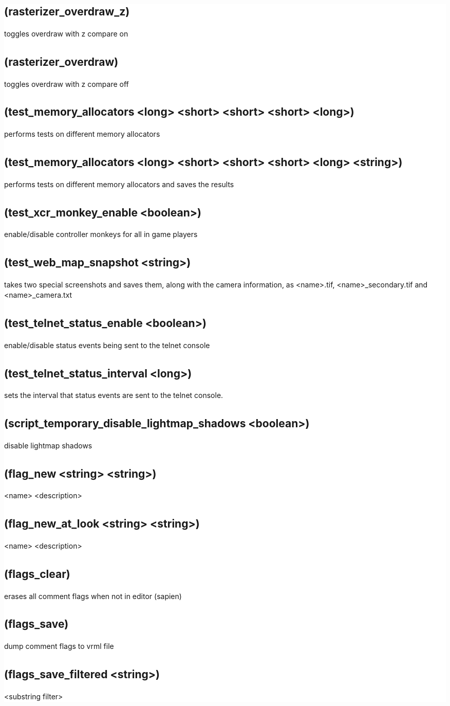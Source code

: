 ## (rasterizer_overdraw_z)
toggles overdraw with z compare on

## (rasterizer_overdraw)
toggles overdraw with z compare off

## (test_memory_allocators \<long> \<short> \<short> \<short> \<long>)
performs tests on different memory allocators

## (test_memory_allocators \<long> \<short> \<short> \<short> \<long> \<string>)
performs tests on different memory allocators and saves the results

## (test_xcr_monkey_enable \<boolean>)
enable/disable controller monkeys for all in game players

## (test_web_map_snapshot \<string>)
takes two special screenshots and saves them, along with the camera information, as \<name>.tif, \<name>_secondary.tif and \<name>_camera.txt

## (test_telnet_status_enable \<boolean>)
enable/disable status events being sent to the telnet console

## (test_telnet_status_interval \<long>)
sets the interval that status events are sent to the telnet console.

## (script_temporary_disable_lightmap_shadows \<boolean>)
disable lightmap shadows

## (flag_new \<string> \<string>)
\<name> \<description>

## (flag_new_at_look \<string> \<string>)
\<name> \<description>

## (flags_clear)
erases all comment flags when not in editor (sapien)

## (flags_save)
dump comment flags to vrml file

## (flags_save_filtered \<string>)
\<substring filter>
